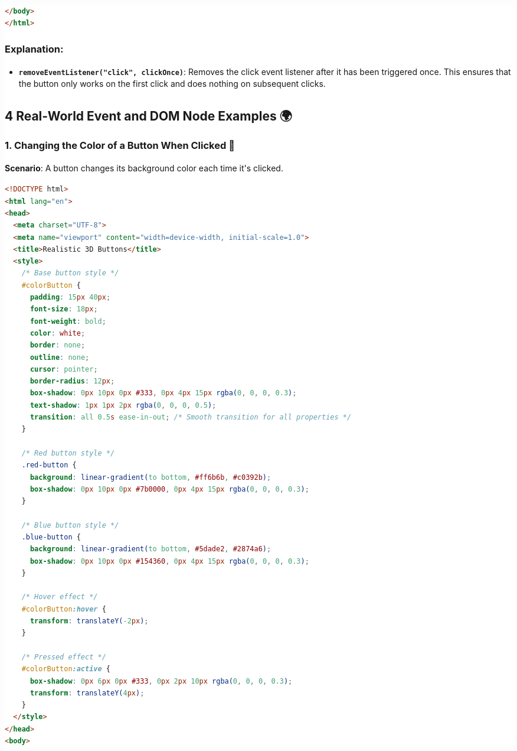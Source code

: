 ```html
</body>
</html>
```

### **Explanation**:
- **`removeEventListener("click", clickOnce)`**: Removes the click event listener after it has been triggered once. This ensures that the button only works on the first click and does nothing on subsequent clicks.

## **4 Real-World Event and DOM Node Examples** 🌍

### **1. Changing the Color of a Button When Clicked** 🎨

**Scenario**: A button changes its background color each time it's clicked.

```html
<!DOCTYPE html>
<html lang="en">
<head>
  <meta charset="UTF-8">
  <meta name="viewport" content="width=device-width, initial-scale=1.0">
  <title>Realistic 3D Buttons</title>
  <style>
    /* Base button style */
    #colorButton {
      padding: 15px 40px;
      font-size: 18px;
      font-weight: bold;
      color: white;
      border: none;
      outline: none;
      cursor: pointer;
      border-radius: 12px;
      box-shadow: 0px 10px 0px #333, 0px 4px 15px rgba(0, 0, 0, 0.3);
      text-shadow: 1px 1px 2px rgba(0, 0, 0, 0.5);
      transition: all 0.5s ease-in-out; /* Smooth transition for all properties */
    }

    /* Red button style */
    .red-button {
      background: linear-gradient(to bottom, #ff6b6b, #c0392b);
      box-shadow: 0px 10px 0px #7b0000, 0px 4px 15px rgba(0, 0, 0, 0.3);
    }

    /* Blue button style */
    .blue-button {
      background: linear-gradient(to bottom, #5dade2, #2874a6);
      box-shadow: 0px 10px 0px #154360, 0px 4px 15px rgba(0, 0, 0, 0.3);
    }

    /* Hover effect */
    #colorButton:hover {
      transform: translateY(-2px);
    }

    /* Pressed effect */
    #colorButton:active {
      box-shadow: 0px 6px 0px #333, 0px 2px 10px rgba(0, 0, 0, 0.3);
      transform: translateY(4px);
    }
  </style>
</head>
<body>
```